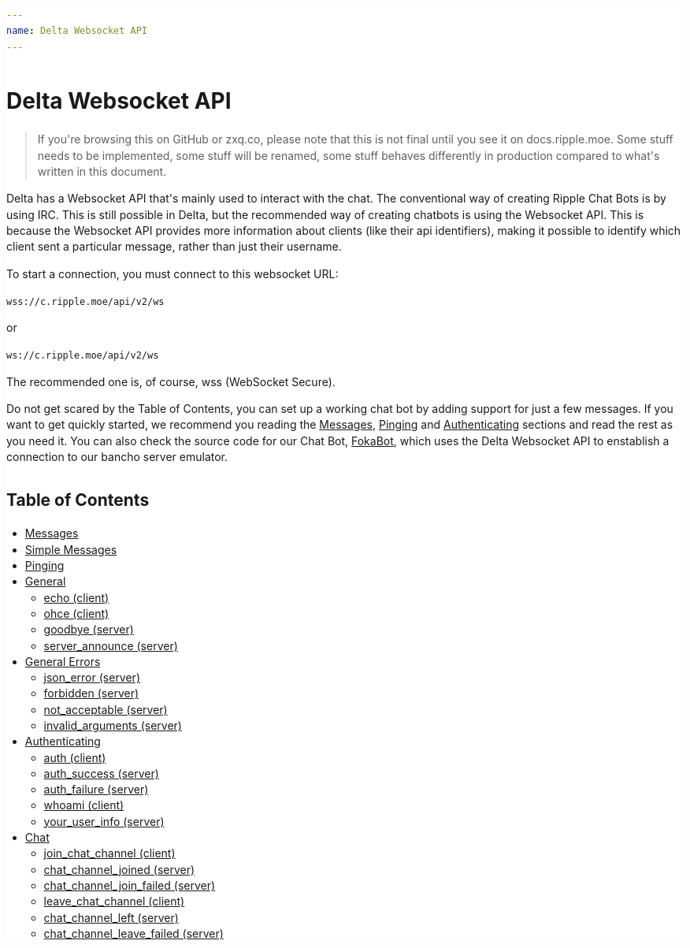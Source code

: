 ```yaml
---
name: Delta Websocket API
---
```

# Delta Websocket API

> If you're browsing this on GitHub or zxq.co, please note that this is not final until you see it on docs.ripple.moe. Some stuff needs to be implemented, some stuff will be renamed, some stuff behaves differently in production compared to what's written in this document.

Delta has a Websocket API that's mainly used to interact with the chat. The conventional way of creating Ripple Chat Bots is by using IRC. This is still possible in Delta, but the recommended way of creating chatbots is using the Websocket API. This is because the Websocket API provides more information about clients (like their api identifiers), making it possible to identify which client sent a particular message, rather than just their username.

To start a connection, you must connect to this websocket URL:
```
wss://c.ripple.moe/api/v2/ws
```

or

```
ws://c.ripple.moe/api/v2/ws
```

The recommended one is, of course, wss (WebSocket Secure).

Do not get scared by the Table of Contents, you can set up a working chat bot by adding support for just a few messages. If you want to get quickly started, we recommend you reading the [Messages](#messages), [Pinging](#pinging) and [Authenticating](#authenticating) sections and read the rest as you need it. You can also check the source code for our Chat Bot, [FokaBot](https://zxq.co/ripple/fokabot), which uses the Delta Websocket API to enstablish a connection to our bancho server emulator.

## Table of Contents



* [Messages](#messages)
* [Simple Messages](#simple-messages)
* [Pinging](#pinging)
* [General](#general)
  * [echo (client)](#echo-(client))
  * [ohce (client)](#ohce-(client))
  * [goodbye (server)](#goodbye-(client))
  * [server_announce (server)](#server_announce-(server))
* [General Errors](#)
  * [json_error (server)](#)
  * [forbidden (server)](#)
  * [not_acceptable (server)](#)
  * [invalid_arguments (server)](#)
* [Authenticating](#authenticating)
  * [auth (client)](#auth-(client))
  * [auth_success (server)](#auth_success-(server))
  * [auth_failure (server)](#auth_failure-(server))
  * [whoami (client)](#whoami-(client))
  * [your_user_info (server)](#your_user_info-(server))
* [Chat](#chat)
  * [join_chat_channel (client)](#join_chat_channel-(client))
  * [chat_channel_joined (server)](#chat_channel_joined-(server))
  * [chat_channel_join_failed (server)](#chat_channel_join_failed-(server))
  * [leave_chat_channel (client)](#leave_chat_channel-(client))
  * [chat_channel_left (server)](#chat_channel_left-(server))
  * [chat_channel_leave_failed (server)](#chat_channel_leave_failed-(server))